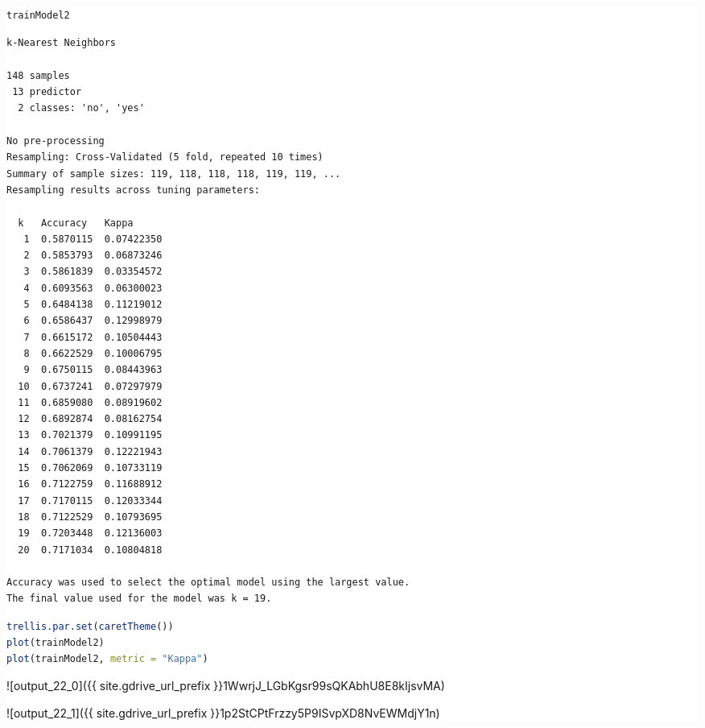 ```R
trainModel2
```


    k-Nearest Neighbors 
    
    148 samples
     13 predictor
      2 classes: 'no', 'yes' 
    
    No pre-processing
    Resampling: Cross-Validated (5 fold, repeated 10 times) 
    Summary of sample sizes: 119, 118, 118, 118, 119, 119, ... 
    Resampling results across tuning parameters:
    
      k   Accuracy   Kappa     
       1  0.5870115  0.07422350
       2  0.5853793  0.06873246
       3  0.5861839  0.03354572
       4  0.6093563  0.06300023
       5  0.6484138  0.11219012
       6  0.6586437  0.12998979
       7  0.6615172  0.10504443
       8  0.6622529  0.10006795
       9  0.6750115  0.08443963
      10  0.6737241  0.07297979
      11  0.6859080  0.08919602
      12  0.6892874  0.08162754
      13  0.7021379  0.10991195
      14  0.7061379  0.12221943
      15  0.7062069  0.10733119
      16  0.7122759  0.11688912
      17  0.7170115  0.12033344
      18  0.7122529  0.10793695
      19  0.7203448  0.12136003
      20  0.7171034  0.10804818
    
    Accuracy was used to select the optimal model using the largest value.
    The final value used for the model was k = 19.



```R
trellis.par.set(caretTheme())
plot(trainModel2) 
plot(trainModel2, metric = "Kappa")
```


![output_22_0]({{ site.gdrive_url_prefix }}1WwrjJ_LGbKgsr99sQKAbhU8E8kIjsvMA)
    



![output_22_1]({{ site.gdrive_url_prefix }}1p2StCPtFrzzy5P9ISvpXD8NvEWMdjY1n)

    